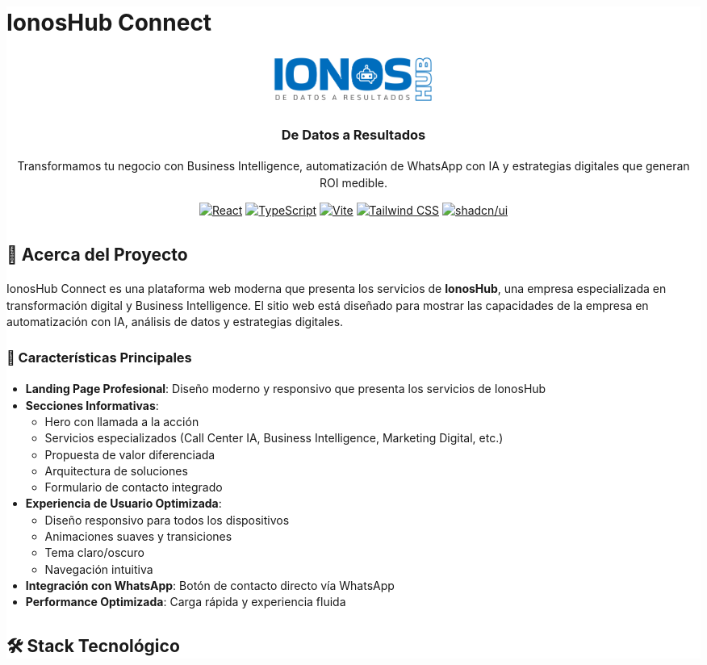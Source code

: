 # IonosHub Connect

<div align="center">
  <img src="public/imgs/icon/logo remove.png" alt="IonosHub Logo" width="200" height="auto">
  
  <h3>De Datos a Resultados</h3>
  
  <p>Transformamos tu negocio con Business Intelligence, automatización de WhatsApp con IA y estrategias digitales que generan ROI medible.</p>
  
  [![React](https://img.shields.io/badge/React-18.3.1-blue.svg)](https://reactjs.org/)
  [![TypeScript](https://img.shields.io/badge/TypeScript-5.8.3-blue.svg)](https://www.typescriptlang.org/)
  [![Vite](https://img.shields.io/badge/Vite-5.4.19-purple.svg)](https://vitejs.dev/)
  [![Tailwind CSS](https://img.shields.io/badge/Tailwind-3.4.17-cyan.svg)](https://tailwindcss.com/)
  [![shadcn/ui](https://img.shields.io/badge/shadcn%2Fui-Latest-black.svg)](https://ui.shadcn.com/)
</div>

## 🚀 Acerca del Proyecto

IonosHub Connect es una plataforma web moderna que presenta los servicios de **IonosHub**, una empresa especializada en transformación digital y Business Intelligence. El sitio web está diseñado para mostrar las capacidades de la empresa en automatización con IA, análisis de datos y estrategias digitales.

### 🎯 Características Principales

- **Landing Page Profesional**: Diseño moderno y responsivo que presenta los servicios de IonosHub
- **Secciones Informativas**:
  - Hero con llamada a la acción
  - Servicios especializados (Call Center IA, Business Intelligence, Marketing Digital, etc.)
  - Propuesta de valor diferenciada
  - Arquitectura de soluciones
  - Formulario de contacto integrado
- **Experiencia de Usuario Optimizada**:
  - Diseño responsivo para todos los dispositivos
  - Animaciones suaves y transiciones
  - Tema claro/oscuro
  - Navegación intuitiva
- **Integración con WhatsApp**: Botón de contacto directo vía WhatsApp
- **Performance Optimizada**: Carga rápida y experiencia fluida

## 🛠️ Stack Tecnológico
